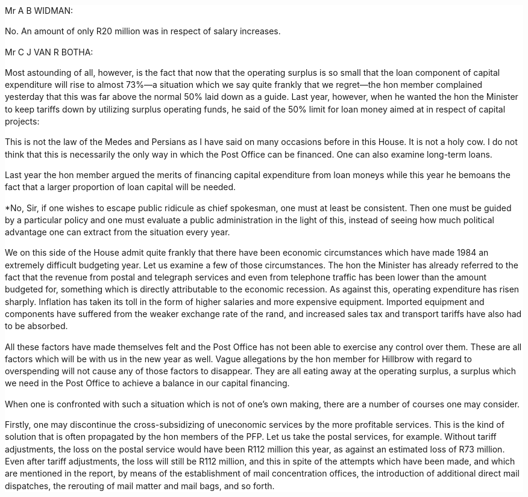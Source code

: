 </speech>

<speech by="#widman">

<from>Mr <person refersTo="hansard_za">A B WIDMAN</person>:</from>

<p>No. An amount of only R20 million was in respect of salary increases.</p>

</speech>

<speech by="#van_r_botha">

<from>Mr <person refersTo="hansard_za">C J VAN R BOTHA</person>:</from>

<p>Most astounding of all, however, is the fact that now that the operating surplus is so small that the loan component of capital expenditure will rise to almost 73%&#x2014;a situation which we say quite frankly that we regret&#x2014;the hon member complained yesterday that this was far above the normal 50% laid down as a guide. Last year, however, when he wanted the hon the Minister to keep tariffs down by utilizing surplus operating funds, he said of the 50% limit for loan money aimed at in respect of capital projects:</p>

<block name="quote">This is not the law of the Medes and Persians as I have said on many occasions before in this House. It is not a holy cow. I do not think that this is necessarily the only way in which the Post Office can be financed. One can also examine long-term loans.</block>

<p>Last year the hon member argued the merits of financing capital expenditure from loan moneys while this year he bemoans the fact that a larger proportion of loan capital will be needed.</p>

<p>*No, Sir, if one wishes to escape public ridicule as chief spokesman, one must at least be consistent. Then one must be guided by a particular policy and one must evaluate a public administration in the light of this, instead of seeing how much political advantage one can extract from the situation every year.</p>

<p>We on this side of the House admit quite frankly that there have been economic circumstances which have made 1984 an extremely difficult budgeting year. Let us examine a few of those circumstances. The hon the Minister has already referred to the fact that the revenue from postal and telegraph services and even from telephone traffic has been lower than the amount budgeted for, something which is directly attributable to the economic recession. As against this, operating expenditure has risen sharply. Inflation has taken its toll in the form of higher salaries and more expensive equipment. Imported equipment and components have suffered from the weaker exchange rate of the rand, and increased sales tax and transport tariffs have also had to be absorbed.</p>

<p>All these factors have made themselves felt and the Post Office has not been able to exercise any control over them. These are all factors which will be with us in the new year as well. Vague allegations by the hon member for Hillbrow with regard to overspending will not cause any of those factors to disappear. They are all eating away at the operating surplus, a surplus which we need in the Post Office to achieve a balance in our capital financing.</p>

<p>When one is confronted with such a situation which is not of one&#x2019;s own making, there are a number of courses one may consider.</p>

<p>Firstly, one may discontinue the cross-subsidizing of uneconomic services by the more profitable services. This is the kind of solution that is often propagated by the hon members of the PFP. Let us take the postal services, for example. Without tariff adjustments, the loss on the postal service would have been R112 million this year, as against an estimated loss of R73 million. Even after tariff adjustments, the loss will still be R112 million, and this in spite of the attempts which have been made, and which are mentioned in the report, by means of the establishment of mail concentration offices, the introduction of additional direct mail dispatches, the rerouting of mail matter and mail bags, and so forth.</p>
